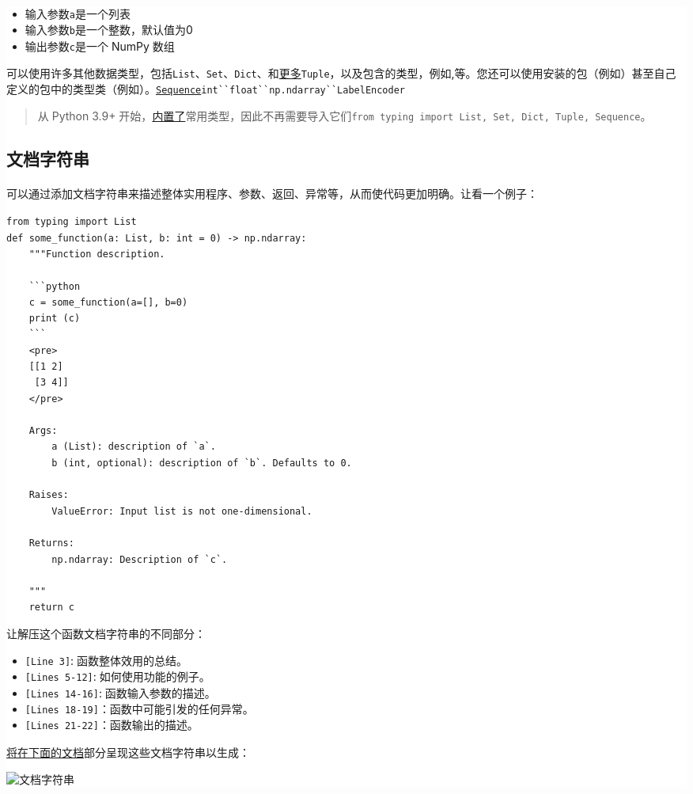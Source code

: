 - 输入参数`a`是一个列表
- 输入参数`b`是一个整数，默认值为0
- 输出参数`c`是一个 NumPy 数组

可以使用许多其他数据类型，包括`List`、`Set`、`Dict`、和[更多](https://docs.python.org/3/library/typing.html)`Tuple`，以及包含的类型，例如,等。您还可以使用安装的包（例如）甚至自己定义的包中的类型类（例如）。[`Sequence`](https://docs.python.org/3/library/typing.html)`int``float``np.ndarray``LabelEncoder`

> 从 Python 3.9+ 开始，[内置了](https://docs.python.org/3/whatsnew/3.9.html#type-hinting-generics-in-standard-collections)常用类型，因此不再需要导入它们`from typing import List, Set, Dict, Tuple, Sequence`。

## 文档字符串

可以通过添加文档字符串来描述整体实用程序、参数、返回、异常等，从而使代码更加明确。让看一个例子：

```
from typing import List
def some_function(a: List, b: int = 0) -> np.ndarray:
    """Function description.

    ```python
    c = some_function(a=[], b=0)
    print (c)
    ```
    <pre>
    [[1 2]
     [3 4]]
    </pre>

    Args:
        a (List): description of `a`.
        b (int, optional): description of `b`. Defaults to 0.

    Raises:
        ValueError: Input list is not one-dimensional.

    Returns:
        np.ndarray: Description of `c`.

    """
    return c
```

让解压这个函数文档字符串的不同部分：

- `[Line 3]`: 函数整体效用的总结。
- `[Lines 5-12]`: 如何使用功能的例子。
- `[Lines 14-16]`: 函数输入参数的描述。
- `[Lines 18-19]`：函数中可能引发的任何异常。
- `[Lines 21-22]`：函数输出的描述。

[将在下面的文档](https://franztao.github.io/2022/10/10/Documentation/#docs)部分呈现这些文档字符串以生成：

![文档字符串](https://madewithml.com/static/images/mlops/documentation/docstrings.png)
